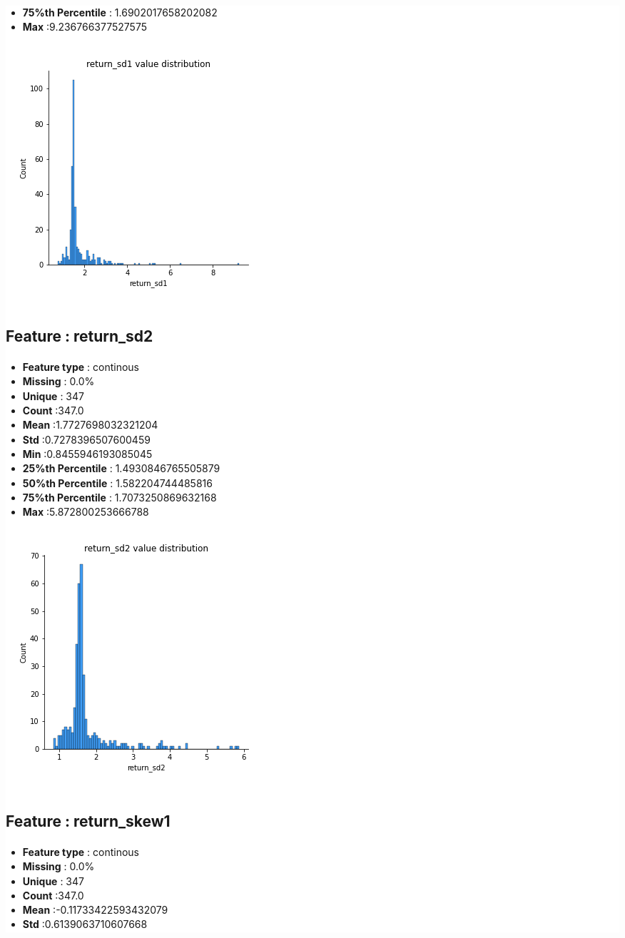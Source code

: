 - **75%th Percentile** : 1.6902017658202082
- **Max** :9.236766377527575

![](return_sd1.png)
## Feature : return_sd2
- **Feature type** : continous
- **Missing** : 0.0%
- **Unique** : 347
- **Count** :347.0
- **Mean** :1.7727698032321204
- **Std** :0.7278396507600459
- **Min** :0.8455946193085045
- **25%th Percentile** : 1.4930846765505879
- **50%th Percentile** : 1.582204744485816
- **75%th Percentile** : 1.7073250869632168
- **Max** :5.872800253666788

![](return_sd2.png)
## Feature : return_skew1
- **Feature type** : continous
- **Missing** : 0.0%
- **Unique** : 347
- **Count** :347.0
- **Mean** :-0.11733422593432079
- **Std** :0.6139063710607668